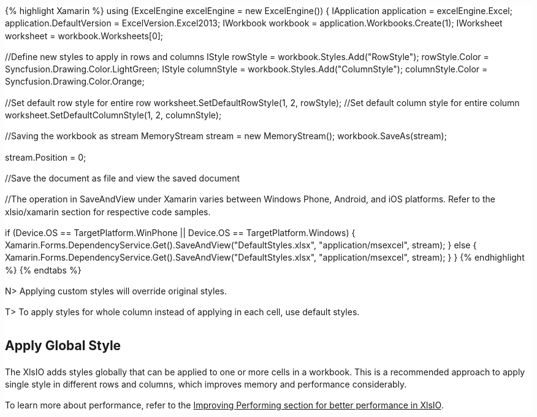 {% highlight Xamarin %}
using (ExcelEngine excelEngine = new ExcelEngine())
{
  IApplication application = excelEngine.Excel;
  application.DefaultVersion = ExcelVersion.Excel2013;
  IWorkbook workbook = application.Workbooks.Create(1);
  IWorksheet worksheet = workbook.Worksheets[0];

  //Define new styles to apply in rows and columns
  IStyle rowStyle = workbook.Styles.Add("RowStyle");
  rowStyle.Color = Syncfusion.Drawing.Color.LightGreen;
  IStyle columnStyle = workbook.Styles.Add("ColumnStyle");
  columnStyle.Color = Syncfusion.Drawing.Color.Orange;

  //Set default row style for entire row
  worksheet.SetDefaultRowStyle(1, 2, rowStyle);
  //Set default column style for entire column
  worksheet.SetDefaultColumnStyle(1, 2, columnStyle);

  //Saving the workbook as stream
  MemoryStream stream = new MemoryStream();
  workbook.SaveAs(stream);

  stream.Position = 0;

  //Save the document as file and view the saved document

  //The operation in SaveAndView under Xamarin varies between Windows Phone, Android, and iOS platforms. Refer to the xlsio/xamarin section for respective code samples.

  if (Device.OS == TargetPlatform.WinPhone || Device.OS == TargetPlatform.Windows)
  {
	Xamarin.Forms.DependencyService.Get<ISaveWindowsPhone>().SaveAndView("DefaultStyles.xlsx", "application/msexcel", stream);
  }
  else
  {
	Xamarin.Forms.DependencyService.Get<ISave>().SaveAndView("DefaultStyles.xlsx", "application/msexcel", stream);
  }
}
{% endhighlight %}
{% endtabs %}

N> Applying custom styles will override original styles.

T> To apply styles for whole column instead of applying in each cell, use default styles.

## Apply Global Style

The XlsIO adds styles globally that can be applied to one or more cells in a workbook. This is a recommended approach to apply single style in different rows and columns, which improves memory and performance considerably.

To learn more about performance, refer to the [Improving Performing section for better performance in XlsIO](/file-formats/xlsio/improving-performance).
